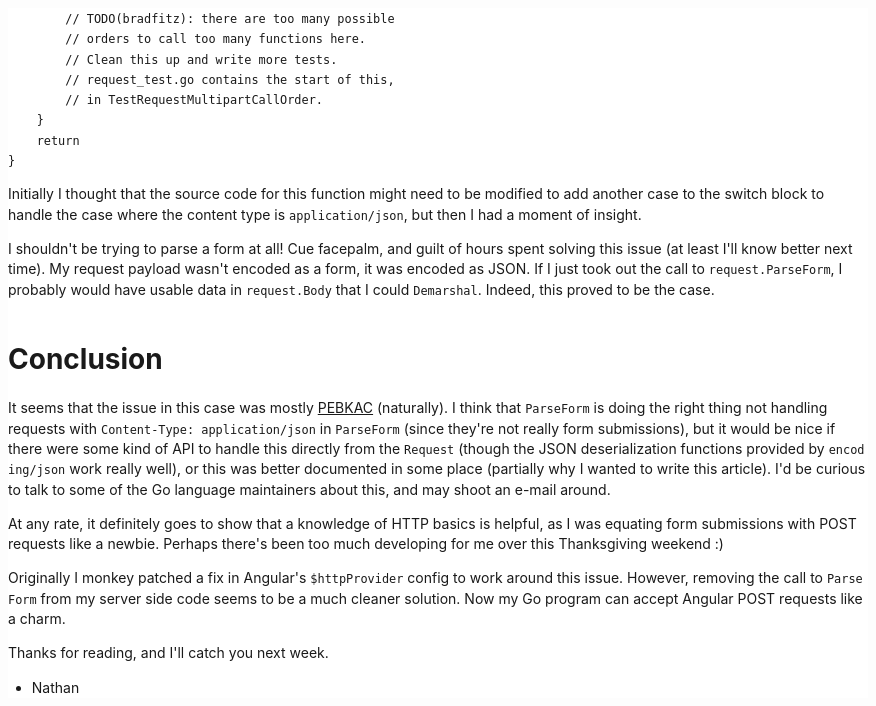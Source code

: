 ```
        // TODO(bradfitz): there are too many possible
        // orders to call too many functions here.
        // Clean this up and write more tests.
        // request_test.go contains the start of this,
        // in TestRequestMultipartCallOrder.
    }
    return
}
```

Initially I thought that the source code for this function might need to be modified to add another case to the switch block to handle the case where the content type is `application/json`, but then I had a moment of insight.  

I shouldn't be trying to parse a form at all!  Cue facepalm, and guilt of hours spent solving this issue (at least I'll know better next time).  My request payload wasn't encoded as a form, it was encoded as JSON.  If I just took out the call to `request.ParseForm`, I probably would have usable data in `request.Body` that I could `Demarshal`.  Indeed, this proved to be the case.   

# Conclusion

It seems that the issue in this case was mostly [PEBKAC](http://en.wikipedia.org/wiki/User_error) (naturally).  I think that `ParseForm` is doing the right thing not handling requests with `Content-Type: application/json` in `ParseForm` (since they're not really form submissions), but it would be nice if there were some kind of API to handle this directly from the `Request` (though the JSON deserialization functions provided by `encoding/json` work really well), or this was better documented in some place (partially why I wanted to write this article).  I'd be curious to talk to some of the Go language maintainers about this, and may shoot an e-mail around.  

At any rate, it definitely goes to show that a knowledge of HTTP basics is helpful, as I was equating form submissions with POST requests like a newbie.  Perhaps there's been too much developing for me over this Thanksgiving weekend :)

Originally I monkey patched a fix in Angular's `$httpProvider` config to work around this issue.  However, removing the call to `ParseForm` from my server side code seems to be a much cleaner solution.  Now my Go program can accept Angular POST requests like a charm.

Thanks for reading, and I'll catch you next week.

- Nathan

